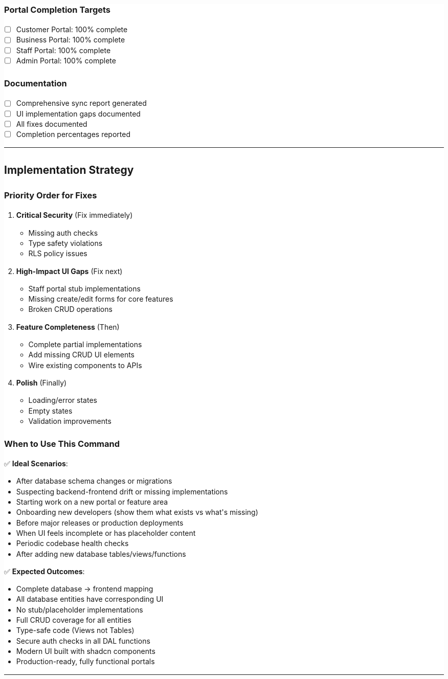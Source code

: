 ### Portal Completion Targets
- [ ] Customer Portal: 100% complete
- [ ] Business Portal: 100% complete
- [ ] Staff Portal: 100% complete
- [ ] Admin Portal: 100% complete

### Documentation
- [ ] Comprehensive sync report generated
- [ ] UI implementation gaps documented
- [ ] All fixes documented
- [ ] Completion percentages reported

---

## Implementation Strategy

### Priority Order for Fixes

1. **Critical Security** (Fix immediately)
   - Missing auth checks
   - Type safety violations
   - RLS policy issues

2. **High-Impact UI Gaps** (Fix next)
   - Staff portal stub implementations
   - Missing create/edit forms for core features
   - Broken CRUD operations

3. **Feature Completeness** (Then)
   - Complete partial implementations
   - Add missing CRUD UI elements
   - Wire existing components to APIs

4. **Polish** (Finally)
   - Loading/error states
   - Empty states
   - Validation improvements

### When to Use This Command

✅ **Ideal Scenarios**:
- After database schema changes or migrations
- Suspecting backend-frontend drift or missing implementations
- Starting work on a new portal or feature area
- Onboarding new developers (show them what exists vs what's missing)
- Before major releases or production deployments
- When UI feels incomplete or has placeholder content
- Periodic codebase health checks
- After adding new database tables/views/functions

✅ **Expected Outcomes**:
- Complete database → frontend mapping
- All database entities have corresponding UI
- No stub/placeholder implementations
- Full CRUD coverage for all entities
- Type-safe code (Views not Tables)
- Secure auth checks in all DAL functions
- Modern UI built with shadcn components
- Production-ready, fully functional portals

---